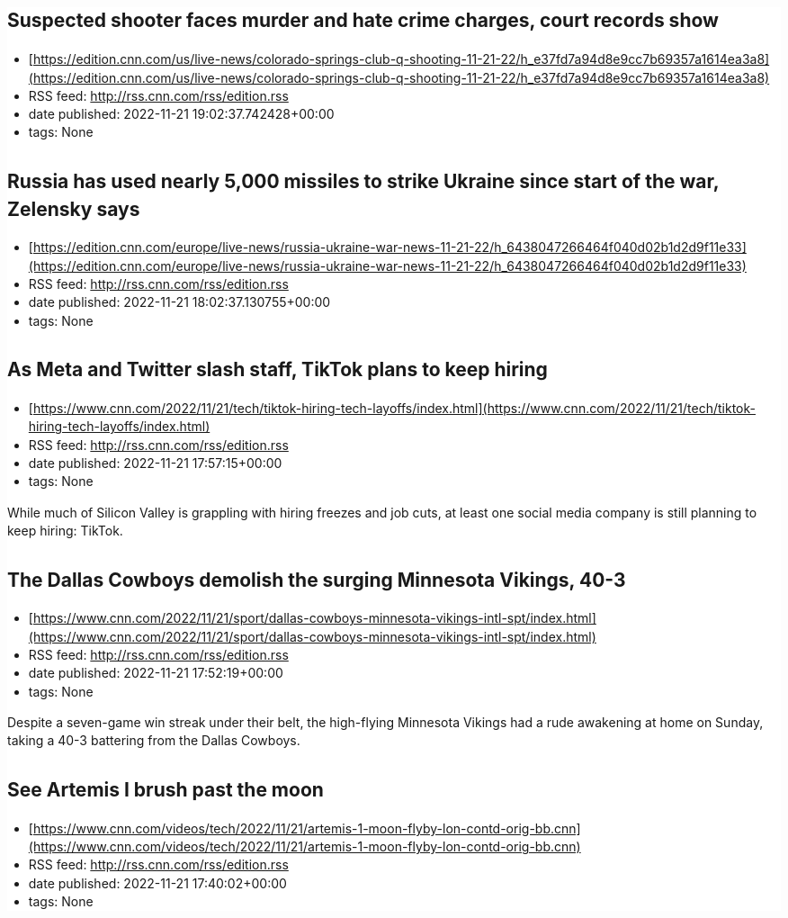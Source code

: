

## Suspected shooter faces murder and hate crime charges, court records show
 - [https://edition.cnn.com/us/live-news/colorado-springs-club-q-shooting-11-21-22/h_e37fd7a94d8e9cc7b69357a1614ea3a8](https://edition.cnn.com/us/live-news/colorado-springs-club-q-shooting-11-21-22/h_e37fd7a94d8e9cc7b69357a1614ea3a8)
 - RSS feed: http://rss.cnn.com/rss/edition.rss
 - date published: 2022-11-21 19:02:37.742428+00:00
 - tags: None



## Russia has used nearly 5,000 missiles to strike Ukraine since start of the war, Zelensky says
 - [https://edition.cnn.com/europe/live-news/russia-ukraine-war-news-11-21-22/h_6438047266464f040d02b1d2d9f11e33](https://edition.cnn.com/europe/live-news/russia-ukraine-war-news-11-21-22/h_6438047266464f040d02b1d2d9f11e33)
 - RSS feed: http://rss.cnn.com/rss/edition.rss
 - date published: 2022-11-21 18:02:37.130755+00:00
 - tags: None



## As Meta and Twitter slash staff, TikTok plans to keep hiring
 - [https://www.cnn.com/2022/11/21/tech/tiktok-hiring-tech-layoffs/index.html](https://www.cnn.com/2022/11/21/tech/tiktok-hiring-tech-layoffs/index.html)
 - RSS feed: http://rss.cnn.com/rss/edition.rss
 - date published: 2022-11-21 17:57:15+00:00
 - tags: None

While much of Silicon Valley is grappling with hiring freezes and job cuts, at least one social media company is still planning to keep hiring: TikTok.

## The Dallas Cowboys demolish the surging Minnesota Vikings, 40-3
 - [https://www.cnn.com/2022/11/21/sport/dallas-cowboys-minnesota-vikings-intl-spt/index.html](https://www.cnn.com/2022/11/21/sport/dallas-cowboys-minnesota-vikings-intl-spt/index.html)
 - RSS feed: http://rss.cnn.com/rss/edition.rss
 - date published: 2022-11-21 17:52:19+00:00
 - tags: None

Despite a seven-game win streak under their belt, the high-flying Minnesota Vikings had a rude awakening at home on Sunday, taking a 40-3 battering from the Dallas Cowboys.

## See Artemis I brush past the moon
 - [https://www.cnn.com/videos/tech/2022/11/21/artemis-1-moon-flyby-lon-contd-orig-bb.cnn](https://www.cnn.com/videos/tech/2022/11/21/artemis-1-moon-flyby-lon-contd-orig-bb.cnn)
 - RSS feed: http://rss.cnn.com/rss/edition.rss
 - date published: 2022-11-21 17:40:02+00:00
 - tags: None
